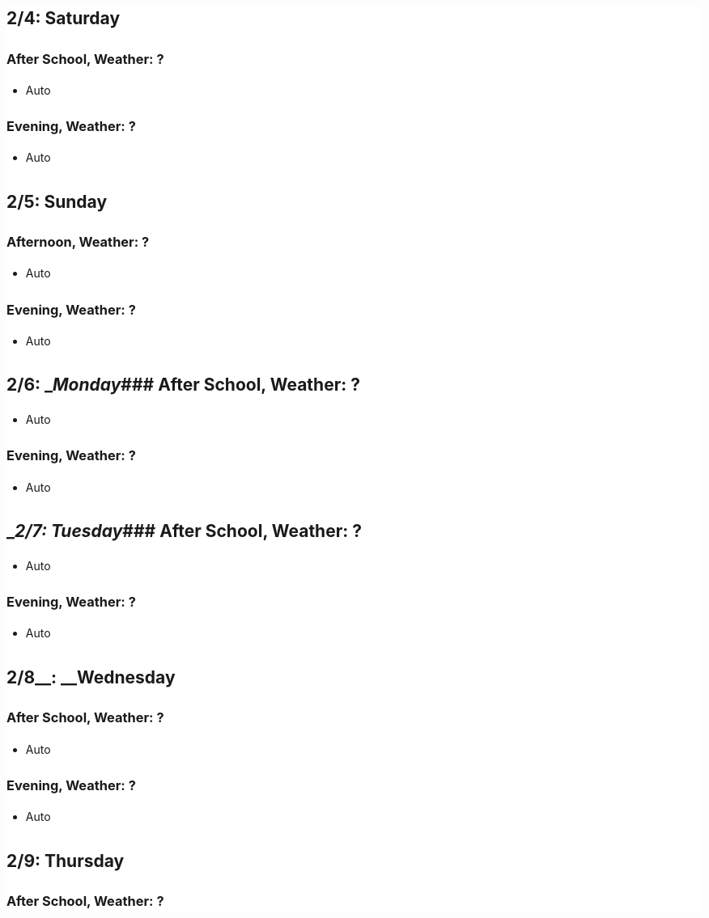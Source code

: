 ## 2/4: Saturday 

### After School, Weather: ?

- Auto

### Evening, Weather: ?

- Auto

## 2/5: Sunday 

### Afternoon, Weather: ?

- Auto

### Evening, Weather: ?

- Auto

## 2/6: __Monday_### After School, Weather: ?

- Auto

### Evening, Weather: ?

- Auto

## __2/7: Tuesday_### After School, Weather: ?

- Auto

### Evening, Weather: ?

- Auto

## 2/8__: __Wednesday 

### After School, Weather: ?

- Auto

### Evening, Weather: ?

- Auto

## 2/9: __Thursday__

### After School, Weather: ?
